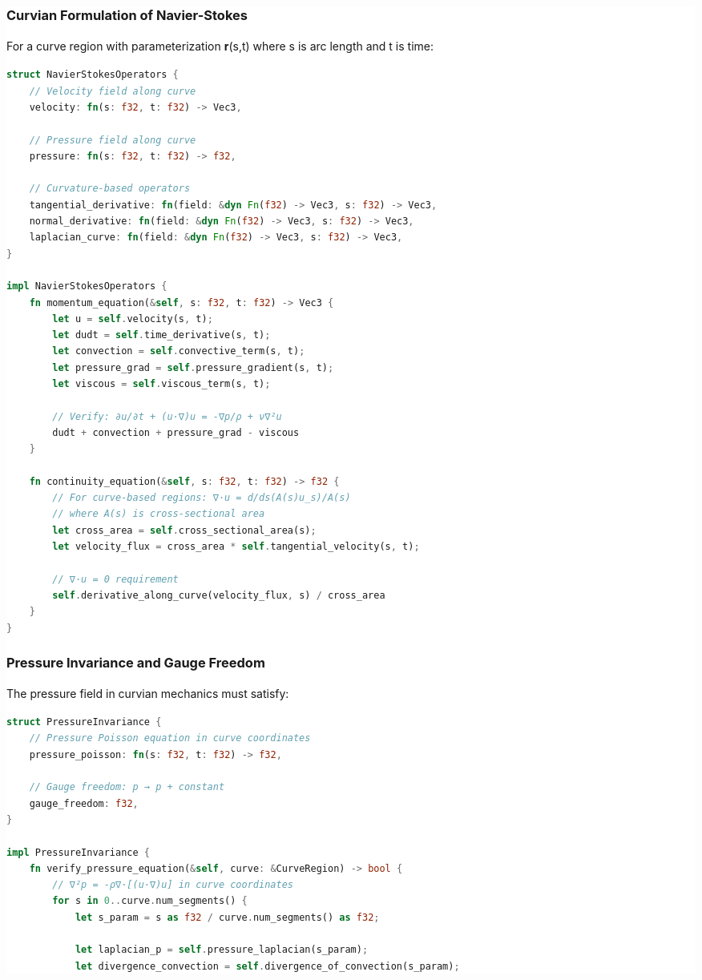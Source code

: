 
### Curvian Formulation of Navier-Stokes

For a curve region with parameterization **r**(s,t) where s is arc length and t is time:

```rust
struct NavierStokesOperators {
    // Velocity field along curve
    velocity: fn(s: f32, t: f32) -> Vec3,

    // Pressure field along curve
    pressure: fn(s: f32, t: f32) -> f32,

    // Curvature-based operators
    tangential_derivative: fn(field: &dyn Fn(f32) -> Vec3, s: f32) -> Vec3,
    normal_derivative: fn(field: &dyn Fn(f32) -> Vec3, s: f32) -> Vec3,
    laplacian_curve: fn(field: &dyn Fn(f32) -> Vec3, s: f32) -> Vec3,
}

impl NavierStokesOperators {
    fn momentum_equation(&self, s: f32, t: f32) -> Vec3 {
        let u = self.velocity(s, t);
        let dudt = self.time_derivative(s, t);
        let convection = self.convective_term(s, t);
        let pressure_grad = self.pressure_gradient(s, t);
        let viscous = self.viscous_term(s, t);

        // Verify: ∂u/∂t + (u·∇)u = -∇p/ρ + ν∇²u
        dudt + convection + pressure_grad - viscous
    }

    fn continuity_equation(&self, s: f32, t: f32) -> f32 {
        // For curve-based regions: ∇·u = d/ds(A(s)u_s)/A(s)
        // where A(s) is cross-sectional area
        let cross_area = self.cross_sectional_area(s);
        let velocity_flux = cross_area * self.tangential_velocity(s, t);

        // ∇·u = 0 requirement
        self.derivative_along_curve(velocity_flux, s) / cross_area
    }
}
```

### Pressure Invariance and Gauge Freedom

The pressure field in curvian mechanics must satisfy:

```rust
struct PressureInvariance {
    // Pressure Poisson equation in curve coordinates
    pressure_poisson: fn(s: f32, t: f32) -> f32,

    // Gauge freedom: p → p + constant
    gauge_freedom: f32,
}

impl PressureInvariance {
    fn verify_pressure_equation(&self, curve: &CurveRegion) -> bool {
        // ∇²p = -ρ∇·[(u·∇)u] in curve coordinates
        for s in 0..curve.num_segments() {
            let s_param = s as f32 / curve.num_segments() as f32;

            let laplacian_p = self.pressure_laplacian(s_param);
            let divergence_convection = self.divergence_of_convection(s_param);

```